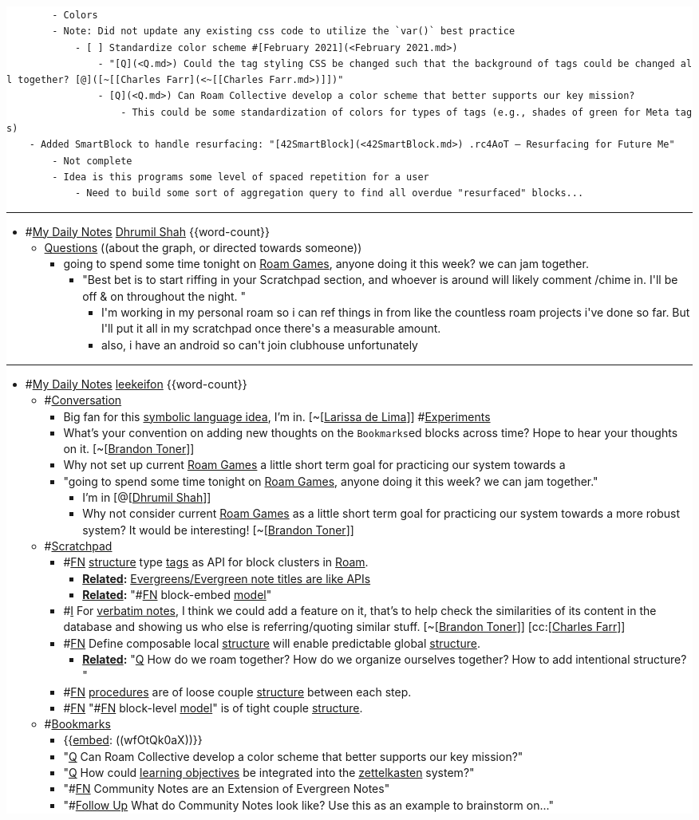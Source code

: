             - Colors
            - Note: Did not update any existing css code to utilize the `var()` best practice
                - [ ] Standardize color scheme #[February 2021](<February 2021.md>)
                    - "[Q](<Q.md>) Could the tag styling CSS be changed such that the background of tags could be changed all together? [@]([~[[Charles Farr](<~[[Charles Farr.md>)]])"
                    - [Q](<Q.md>) Can Roam Collective develop a color scheme that better supports our key mission?
                        - This could be some standardization of colors for types of tags (e.g., shades of green for Meta tags)
        - Added SmartBlock to handle resurfacing: "[42SmartBlock](<42SmartBlock.md>) .rc4AoT — Resurfacing for Future Me"
            - Not complete
            - Idea is this programs some level of spaced repetition for a user
                - Need to build some sort of aggregation query to find all overdue "resurfaced" blocks...
- ---
- #[My Daily Notes](<My Daily Notes.md>) [Dhrumil Shah](<Dhrumil Shah.md>) {{word-count}}
    - [Questions](<Questions.md>) ((about the graph, or directed towards someone))
        - going to spend some time tonight on [Roam Games](<Roam Games.md>), anyone doing it this week? we can jam together.
            - "Best bet is to start riffing in your Scratchpad section, and whoever is around will likely comment /chime in. I'll be off & on throughout the night. "
                - I'm working in my personal roam so i can ref things in from like the countless roam projects i've done so far. But I'll put it all in my scratchpad once there's a measurable amount.
                - also, i have an android so can't join clubhouse unfortunately
- ---
- #[My Daily Notes](<My Daily Notes.md>) [leekeifon](<leekeifon.md>) {{word-count}}
    - #[Conversation](<Conversation.md>)
        - Big fan for this [symbolic language idea](((_LaBRZ9kj))), I’m in. [~[[Larissa de Lima](<~[[Larissa de Lima.md>)]] #[Experiments](<Experiments.md>)
        - What’s your convention on adding new thoughts on the `Bookmarks`ed blocks across time? Hope to hear your thoughts on it. [~[[Brandon Toner](<~[[Brandon Toner.md>)]]
        - Why not set up current [Roam Games](<Roam Games.md>) a little short term goal for practicing our system towards a 
        - "going to spend some time tonight on [Roam Games](<Roam Games.md>), anyone doing it this week? we can jam together."
            - I’m in [@[[Dhrumil Shah](<@[[Dhrumil Shah.md>)]]
            - Why not consider current [Roam Games](<Roam Games.md>) as a little short term goal for practicing our system towards a more robust system? It would be interesting! [~[[Brandon Toner](<~[[Brandon Toner.md>)]]
    - #[Scratchpad](<Scratchpad.md>)
        - #[FN](<FN.md>) [structure](<structure.md>) type [tags](<tags.md>) as API for block clusters in [Roam](<Roam.md>).
            - **[Related](<Related.md>):** [Evergreens/Evergreen note titles are like APIs](<Evergreens/Evergreen note titles are like APIs.md>)
            - **[Related](<Related.md>):** "#[FN](<FN.md>) block-embed [model](<model.md>)"
        - #[I](<I.md>) For [verbatim notes](<verbatim notes.md>), I think we could add a feature on it, that’s to help check the similarities of its content in the database and showing us who else is referring/quoting similar stuff. [~[[Brandon Toner](<~[[Brandon Toner.md>)]] [cc:[[Charles Farr](<cc:[[Charles Farr.md>)]]
        - #[FN](<FN.md>) Define composable local [structure](<structure.md>) will enable predictable global [structure](<structure.md>).
            - **[Related](<Related.md>):** "[Q](<Q.md>) How do we roam together?  How do we organize ourselves together?  How to add intentional structure?  "
        - #[FN](<FN.md>) [procedures](<procedures.md>) are of loose couple [structure](<structure.md>) between each step.
        - #[FN](<FN.md>) "#[FN](<FN.md>) block-level [model](<model.md>)" is of tight couple [structure](<structure.md>).
    - #[Bookmarks](<Bookmarks.md>)
        - {{[embed](<embed.md>): ((wfOtQk0aX))}}
        - "[Q](<Q.md>) Can Roam Collective develop a color scheme that better supports our key mission?"
        - "[Q](<Q.md>) How could [learning objectives](<learning objectives.md>) be integrated into the [zettelkasten](<zettelkasten.md>) system?"
        - "#[FN](<FN.md>) Community Notes are an Extension of Evergreen Notes"
        - "#[Follow Up](<Follow Up.md>) What do Community Notes look like? Use this as an example to brainstorm on..."